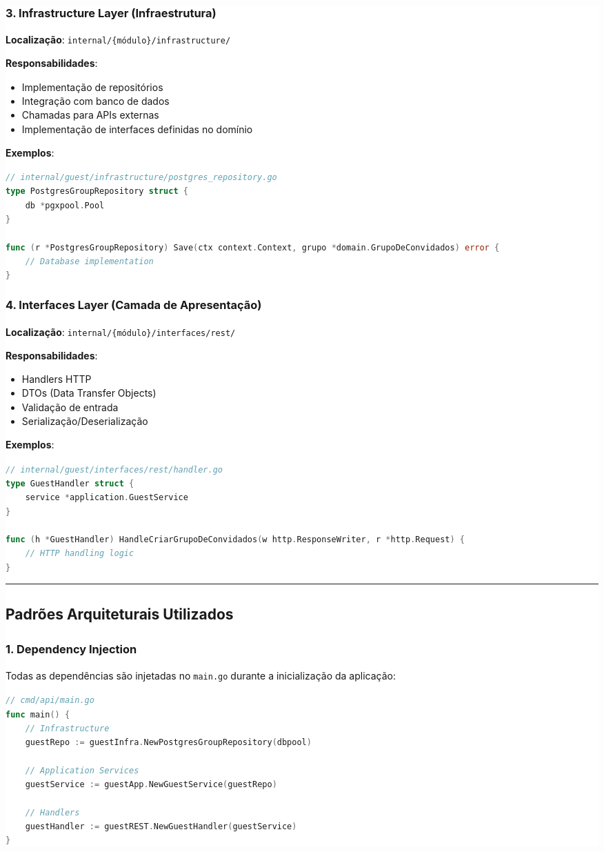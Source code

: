 ### 3. Infrastructure Layer (Infraestrutura)

**Localização**: `internal/{módulo}/infrastructure/`

**Responsabilidades**:
- Implementação de repositórios
- Integração com banco de dados
- Chamadas para APIs externas
- Implementação de interfaces definidas no domínio

**Exemplos**:
```go
// internal/guest/infrastructure/postgres_repository.go
type PostgresGroupRepository struct {
    db *pgxpool.Pool
}

func (r *PostgresGroupRepository) Save(ctx context.Context, grupo *domain.GrupoDeConvidados) error {
    // Database implementation
}
```

### 4. Interfaces Layer (Camada de Apresentação)

**Localização**: `internal/{módulo}/interfaces/rest/`

**Responsabilidades**:
- Handlers HTTP
- DTOs (Data Transfer Objects)
- Validação de entrada
- Serialização/Deserialização

**Exemplos**:
```go
// internal/guest/interfaces/rest/handler.go
type GuestHandler struct {
    service *application.GuestService
}

func (h *GuestHandler) HandleCriarGrupoDeConvidados(w http.ResponseWriter, r *http.Request) {
    // HTTP handling logic
}
```

---

## Padrões Arquiteturais Utilizados

### 1. Dependency Injection

Todas as dependências são injetadas no `main.go` durante a inicialização da aplicação:

```go
// cmd/api/main.go
func main() {
    // Infrastructure
    guestRepo := guestInfra.NewPostgresGroupRepository(dbpool)
    
    // Application Services
    guestService := guestApp.NewGuestService(guestRepo)
    
    // Handlers
    guestHandler := guestREST.NewGuestHandler(guestService)
}
```
